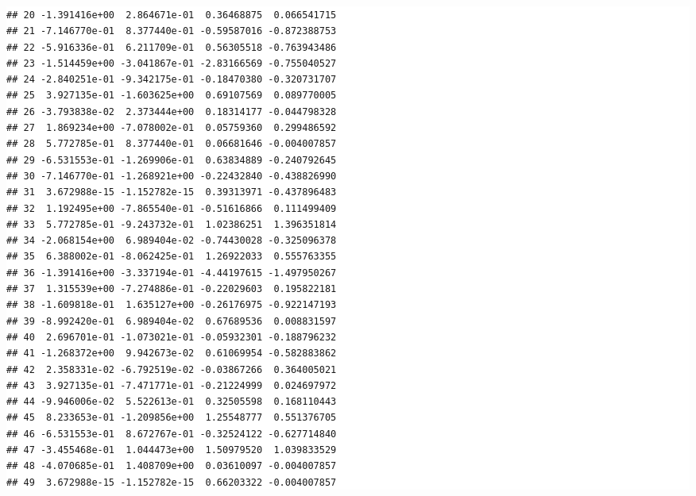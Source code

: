     ## 20 -1.391416e+00  2.864671e-01  0.36468875  0.066541715
    ## 21 -7.146770e-01  8.377440e-01 -0.59587016 -0.872388753
    ## 22 -5.916336e-01  6.211709e-01  0.56305518 -0.763943486
    ## 23 -1.514459e+00 -3.041867e-01 -2.83166569 -0.755040527
    ## 24 -2.840251e-01 -9.342175e-01 -0.18470380 -0.320731707
    ## 25  3.927135e-01 -1.603625e+00  0.69107569  0.089770005
    ## 26 -3.793838e-02  2.373444e+00  0.18314177 -0.044798328
    ## 27  1.869234e+00 -7.078002e-01  0.05759360  0.299486592
    ## 28  5.772785e-01  8.377440e-01  0.06681646 -0.004007857
    ## 29 -6.531553e-01 -1.269906e-01  0.63834889 -0.240792645
    ## 30 -7.146770e-01 -1.268921e+00 -0.22432840 -0.438826990
    ## 31  3.672988e-15 -1.152782e-15  0.39313971 -0.437896483
    ## 32  1.192495e+00 -7.865540e-01 -0.51616866  0.111499409
    ## 33  5.772785e-01 -9.243732e-01  1.02386251  1.396351814
    ## 34 -2.068154e+00  6.989404e-02 -0.74430028 -0.325096378
    ## 35  6.388002e-01 -8.062425e-01  1.26922033  0.555763355
    ## 36 -1.391416e+00 -3.337194e-01 -4.44197615 -1.497950267
    ## 37  1.315539e+00 -7.274886e-01 -0.22029603  0.195822181
    ## 38 -1.609818e-01  1.635127e+00 -0.26176975 -0.922147193
    ## 39 -8.992420e-01  6.989404e-02  0.67689536  0.008831597
    ## 40  2.696701e-01 -1.073021e-01 -0.05932301 -0.188796232
    ## 41 -1.268372e+00  9.942673e-02  0.61069954 -0.582883862
    ## 42  2.358331e-02 -6.792519e-02 -0.03867266  0.364005021
    ## 43  3.927135e-01 -7.471771e-01 -0.21224999  0.024697972
    ## 44 -9.946006e-02  5.522613e-01  0.32505598  0.168110443
    ## 45  8.233653e-01 -1.209856e+00  1.25548777  0.551376705
    ## 46 -6.531553e-01  8.672767e-01 -0.32524122 -0.627714840
    ## 47 -3.455468e-01  1.044473e+00  1.50979520  1.039833529
    ## 48 -4.070685e-01  1.408709e+00  0.03610097 -0.004007857
    ## 49  3.672988e-15 -1.152782e-15  0.66203322 -0.004007857